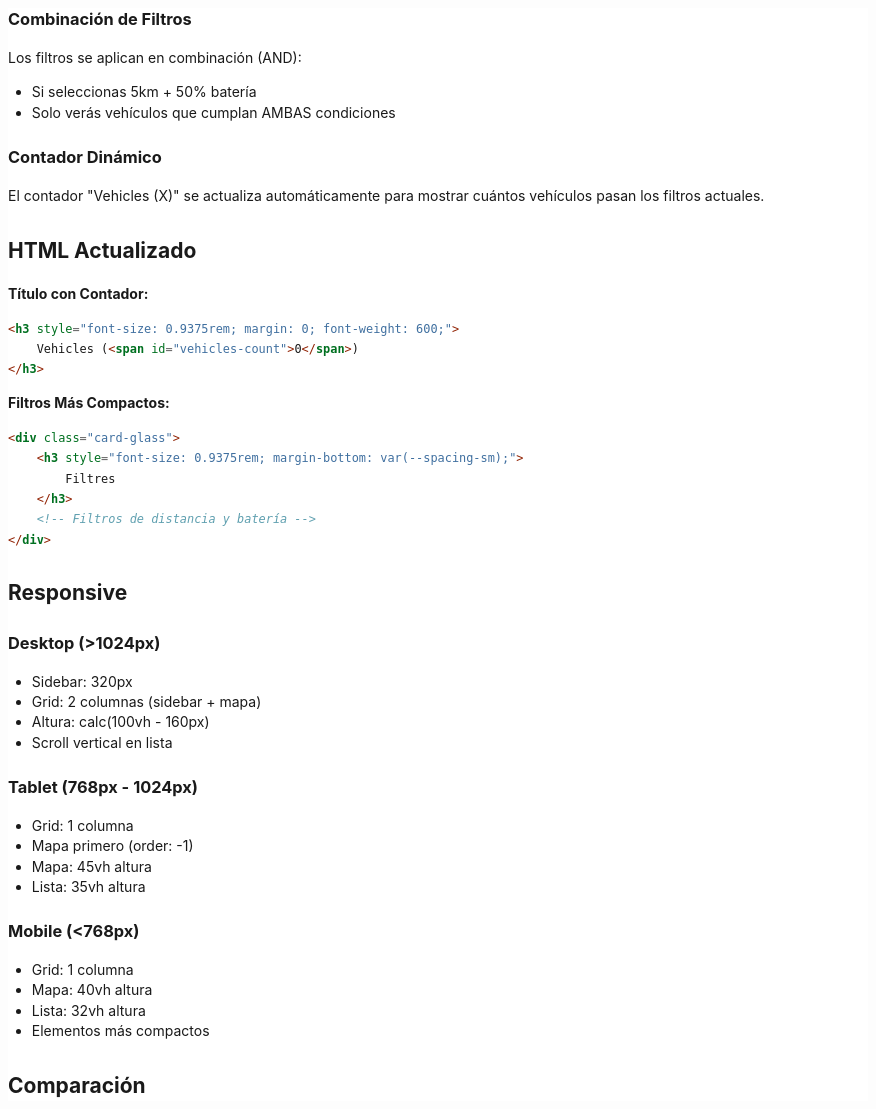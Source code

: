 ### Combinación de Filtros
Los filtros se aplican en combinación (AND):
- Si seleccionas 5km + 50% batería
- Solo verás vehículos que cumplan AMBAS condiciones

### Contador Dinámico
El contador "Vehicles (X)" se actualiza automáticamente para mostrar cuántos vehículos pasan los filtros actuales.

## HTML Actualizado

**Título con Contador:**
```html
<h3 style="font-size: 0.9375rem; margin: 0; font-weight: 600;">
    Vehicles (<span id="vehicles-count">0</span>)
</h3>
```

**Filtros Más Compactos:**
```html
<div class="card-glass">
    <h3 style="font-size: 0.9375rem; margin-bottom: var(--spacing-sm);">
        Filtres
    </h3>
    <!-- Filtros de distancia y batería -->
</div>
```

## Responsive

### Desktop (>1024px)
- Sidebar: 320px
- Grid: 2 columnas (sidebar + mapa)
- Altura: calc(100vh - 160px)
- Scroll vertical en lista

### Tablet (768px - 1024px)
- Grid: 1 columna
- Mapa primero (order: -1)
- Mapa: 45vh altura
- Lista: 35vh altura

### Mobile (<768px)
- Grid: 1 columna
- Mapa: 40vh altura
- Lista: 32vh altura
- Elementos más compactos

## Comparación
